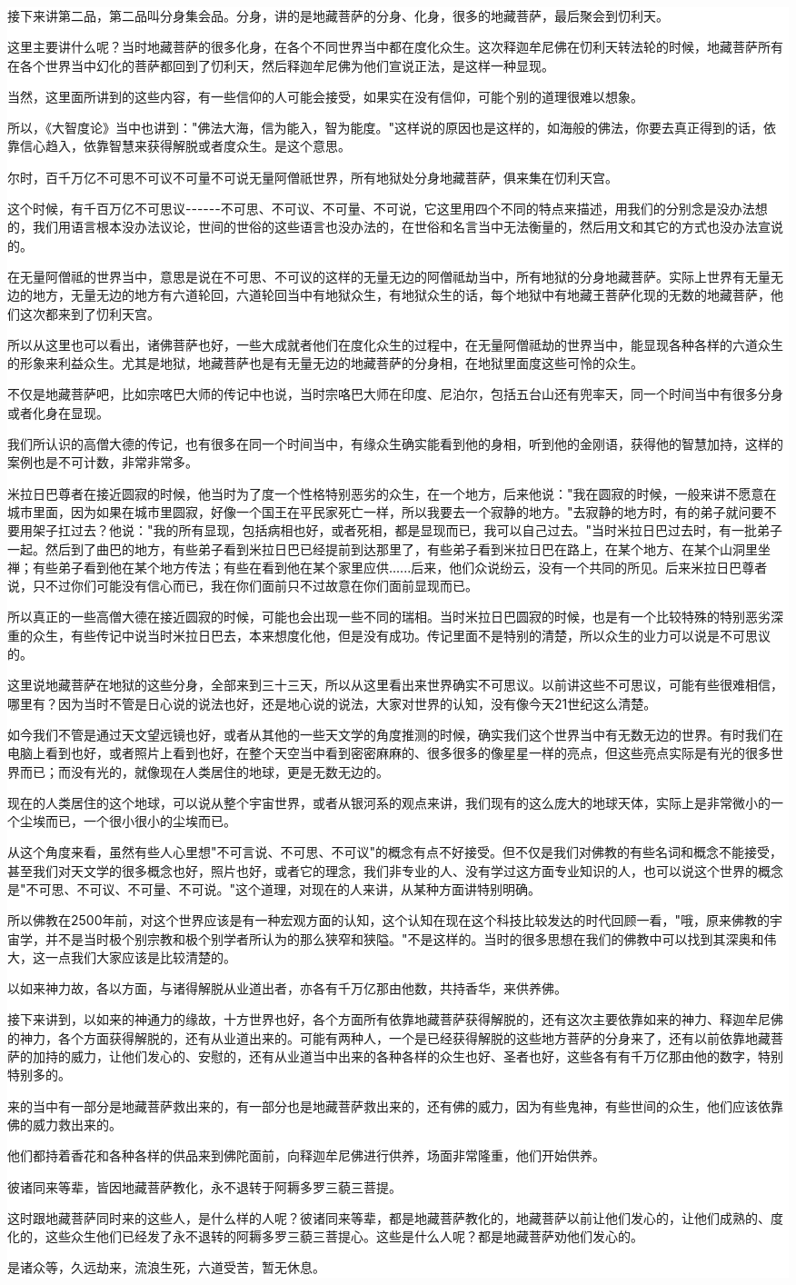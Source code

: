 接下来讲第二品，第二品叫分身集会品。分身，讲的是地藏菩萨的分身、化身，很多的地藏菩萨，最后聚会到忉利天。

这里主要讲什么呢？当时地藏菩萨的很多化身，在各个不同世界当中都在度化众生。这次释迦牟尼佛在忉利天转法轮的时候，地藏菩萨所有在各个世界当中幻化的菩萨都回到了忉利天，然后释迦牟尼佛为他们宣说正法，是这样一种显现。

当然，这里面所讲到的这些内容，有一些信仰的人可能会接受，如果实在没有信仰，可能个别的道理很难以想象。

所以，《大智度论》当中也讲到："佛法大海，信为能入，智为能度。"这样说的原因也是这样的，如海般的佛法，你要去真正得到的话，依靠信心趋入，依靠智慧来获得解脱或者度众生。是这个意思。

尔时，百千万亿不可思不可议不可量不可说无量阿僧祇世界，所有地狱处分身地藏菩萨，俱来集在忉利天宫。

这个时候，有千百万亿不可思议------不可思、不可议、不可量、不可说，它这里用四个不同的特点来描述，用我们的分别念是没办法想的，我们用语言根本没办法议论，世间的世俗的这些语言也没办法的，在世俗和名言当中无法衡量的，然后用文和其它的方式也没办法宣说的。

在无量阿僧祗的世界当中，意思是说在不可思、不可议的这样的无量无边的阿僧祗劫当中，所有地狱的分身地藏菩萨。实际上世界有无量无边的地方，无量无边的地方有六道轮回，六道轮回当中有地狱众生，有地狱众生的话，每个地狱中有地藏王菩萨化现的无数的地藏菩萨，他们这次都来到了忉利天宫。

所以从这里也可以看出，诸佛菩萨也好，一些大成就者他们在度化众生的过程中，在无量阿僧祗劫的世界当中，能显现各种各样的六道众生的形象来利益众生。尤其是地狱，地藏菩萨也是有无量无边的地藏菩萨的分身相，在地狱里面度这些可怜的众生。

不仅是地藏菩萨吧，比如宗喀巴大师的传记中也说，当时宗咯巴大师在印度、尼泊尔，包括五台山还有兜率天，同一个时间当中有很多分身或者化身在显现。

我们所认识的高僧大德的传记，也有很多在同一个时间当中，有缘众生确实能看到他的身相，听到他的金刚语，获得他的智慧加持，这样的案例也是不可计数，非常非常多。

米拉日巴尊者在接近圆寂的时候，他当时为了度一个性格特别恶劣的众生，在一个地方，后来他说："我在圆寂的时候，一般来讲不愿意在城市里面，因为如果在城市里圆寂，好像一个国王在平民家死亡一样，所以我要去一个寂静的地方。"去寂静的地方时，有的弟子就问要不要用架子扛过去？他说："我的所有显现，包括病相也好，或者死相，都是显现而已，我可以自己过去。"当时米拉日巴过去时，有一批弟子一起。然后到了曲巴的地方，有些弟子看到米拉日巴已经提前到达那里了，有些弟子看到米拉日巴在路上，在某个地方、在某个山洞里坐禅；有些弟子看到他在某个地方传法；有些在看到他在某个家里应供......后来，他们众说纷云，没有一个共同的所见。后来米拉日巴尊者说，只不过你们可能没有信心而已，我在你们面前只不过故意在你们面前显现而已。

所以真正的一些高僧大德在接近圆寂的时候，可能也会出现一些不同的瑞相。当时米拉日巴圆寂的时候，也是有一个比较特殊的特别恶劣深重的众生，有些传记中说当时米拉日巴去，本来想度化他，但是没有成功。传记里面不是特别的清楚，所以众生的业力可以说是不可思议的。

这里说地藏菩萨在地狱的这些分身，全部来到三十三天，所以从这里看出来世界确实不可思议。以前讲这些不可思议，可能有些很难相信，哪里有？因为当时不管是日心说的说法也好，还是地心说的说法，大家对世界的认知，没有像今天21世纪这么清楚。

如今我们不管是通过天文望远镜也好，或者从其他的一些天文学的角度推测的时候，确实我们这个世界当中有无数无边的世界。有时我们在电脑上看到也好，或者照片上看到也好，在整个天空当中看到密密麻麻的、很多很多的像星星一样的亮点，但这些亮点实际是有光的很多世界而已；而没有光的，就像现在人类居住的地球，更是无数无边的。

现在的人类居住的这个地球，可以说从整个宇宙世界，或者从银河系的观点来讲，我们现有的这么庞大的地球天体，实际上是非常微小的一个尘埃而已，一个很小很小的尘埃而已。

从这个角度来看，虽然有些人心里想"不可言说、不可思、不可议"的概念有点不好接受。但不仅是我们对佛教的有些名词和概念不能接受，甚至我们对天文学的很多概念也好，照片也好，或者它的理念，我们非专业的人、没有学过这方面专业知识的人，也可以说这个世界的概念是"不可思、不可议、不可量、不可说。"这个道理，对现在的人来讲，从某种方面讲特别明确。

所以佛教在2500年前，对这个世界应该是有一种宏观方面的认知，这个认知在现在这个科技比较发达的时代回顾一看，"哦，原来佛教的宇宙学，并不是当时极个别宗教和极个别学者所认为的那么狭窄和狭隘。"不是这样的。当时的很多思想在我们的佛教中可以找到其深奥和伟大，这一点我们大家应该是比较清楚的。

以如来神力故，各以方面，与诸得解脱从业道出者，亦各有千万亿那由他数，共持香华，来供养佛。

接下来讲到，以如来的神通力的缘故，十方世界也好，各个方面所有依靠地藏菩萨获得解脱的，还有这次主要依靠如来的神力、释迦牟尼佛的神力，各个方面获得解脱的，还有从业道出来的。可能有两种人，一个是已经获得解脱的这些地方菩萨的分身来了，还有以前依靠地藏菩萨的加持的威力，让他们发心的、安慰的，还有从业道当中出来的各种各样的众生也好、圣者也好，这些各有有千万亿那由他的数字，特别特别多的。

来的当中有一部分是地藏菩萨救出来的，有一部分也是地藏菩萨救出来的，还有佛的威力，因为有些鬼神，有些世间的众生，他们应该依靠佛的威力救出来的。

他们都持着香花和各种各样的供品来到佛陀面前，向释迦牟尼佛进行供养，场面非常隆重，他们开始供养。

彼诸同来等辈，皆因地藏菩萨教化，永不退转于阿耨多罗三藐三菩提。

这时跟地藏菩萨同时来的这些人，是什么样的人呢？彼诸同来等辈，都是地藏菩萨教化的，地藏菩萨以前让他们发心的，让他们成熟的、度化的，这些众生他们已经发了永不退转的阿耨多罗三藐三菩提心。这些是什么人呢？都是地藏菩萨劝他们发心的。

是诸众等，久远劫来，流浪生死，六道受苦，暂无休息。
